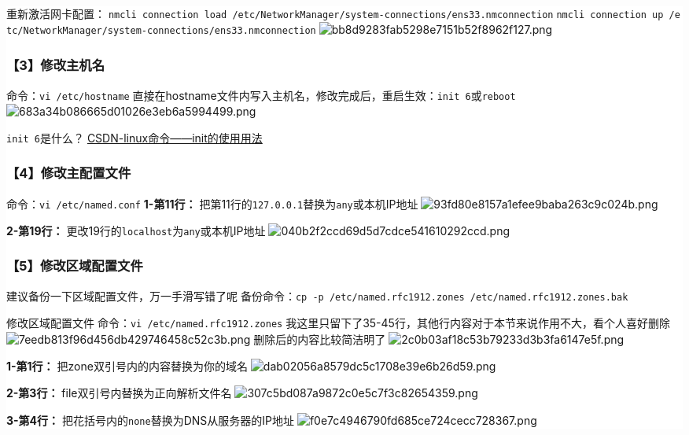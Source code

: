 重新激活网卡配置：
`nmcli connection load /etc/NetworkManager/system-connections/ens33.nmconnection`
`nmcli connection up /etc/NetworkManager/system-connections/ens33.nmconnection`
![bb8d9283fab5298e7151b52f8962f127.png](https://s1.imagehub.cc/images/2023/11/02/bb8d9283fab5298e7151b52f8962f127.png)

### 【3】修改主机名
命令：`vi /etc/hostname`
直接在hostname文件内写入主机名，修改完成后，重启生效：`init 6`或`reboot`
![683a34b086665d01026e3eb6a5994499.png](https://s1.imagehub.cc/images/2023/11/02/683a34b086665d01026e3eb6a5994499.png)

`init 6`是什么？
[CSDN-linux命令——init的使用用法](https://blog.csdn.net/wd2011063437/article/details/78959365 "CSDN-linux命令——init的使用用法")

### 【4】修改主配置文件

命令：`vi /etc/named.conf`
**1-第11行：**
把第11行的`127.0.0.1`替换为`any`或本机IP地址
![93fd80e8157a1efee9baba263c9c024b.png](https://s1.imagehub.cc/images/2023/11/02/93fd80e8157a1efee9baba263c9c024b.png)

**2-第19行：**
更改19行的`localhost`为`any`或本机IP地址
![040b2f2ccd69d5d7cdce541610292ccd.png](https://s1.imagehub.cc/images/2023/11/02/040b2f2ccd69d5d7cdce541610292ccd.png)

### 【5】修改区域配置文件
建议备份一下区域配置文件，万一手滑写错了呢
备份命令：`cp -p /etc/named.rfc1912.zones /etc/named.rfc1912.zones.bak`

修改区域配置文件
命令：`vi /etc/named.rfc1912.zones`
我这里只留下了35-45行，其他行内容对于本节来说作用不大，看个人喜好删除
![7eedb813f96d456db429746458c52c3b.png](https://s1.imagehub.cc/images/2023/11/02/7eedb813f96d456db429746458c52c3b.png)
删除后的内容比较简洁明了
![2c0b03af18c53b79233d3b3fa6147e5f.png](https://s1.imagehub.cc/images/2023/11/02/2c0b03af18c53b79233d3b3fa6147e5f.png)

**1-第1行：**
把zone双引号内的内容替换为你的域名
![dab02056a8579dc5c1708e39e6b26d59.png](https://s1.imagehub.cc/images/2023/11/02/dab02056a8579dc5c1708e39e6b26d59.png)

**2-第3行：**
file双引号内替换为正向解析文件名
![307c5bd087a9872c0e5c7f3c82654359.png](https://s1.imagehub.cc/images/2023/11/02/307c5bd087a9872c0e5c7f3c82654359.png)

**3-第4行：**
把花括号内的`none`替换为DNS从服务器的IP地址
![f0e7c4946790fd685ce724cecc728367.png](https://s1.imagehub.cc/images/2023/11/02/f0e7c4946790fd685ce724cecc728367.png)
